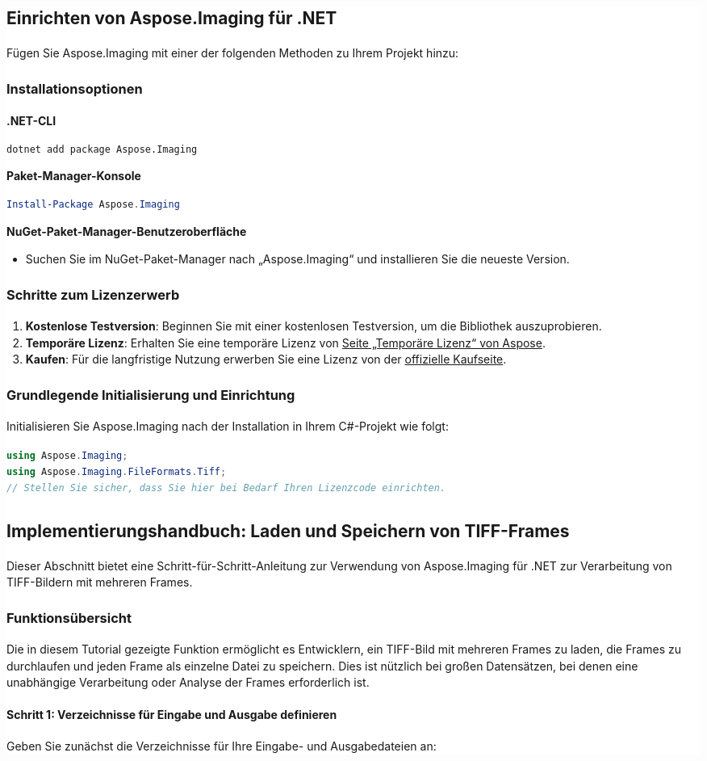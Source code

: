 ## Einrichten von Aspose.Imaging für .NET

Fügen Sie Aspose.Imaging mit einer der folgenden Methoden zu Ihrem Projekt hinzu:

### Installationsoptionen

**.NET-CLI**
```bash
dotnet add package Aspose.Imaging
```

**Paket-Manager-Konsole**
```powershell
Install-Package Aspose.Imaging
```

**NuGet-Paket-Manager-Benutzeroberfläche**
- Suchen Sie im NuGet-Paket-Manager nach „Aspose.Imaging“ und installieren Sie die neueste Version.

### Schritte zum Lizenzerwerb
1. **Kostenlose Testversion**: Beginnen Sie mit einer kostenlosen Testversion, um die Bibliothek auszuprobieren.
2. **Temporäre Lizenz**: Erhalten Sie eine temporäre Lizenz von [Seite „Temporäre Lizenz“ von Aspose](https://purchase.aspose.com/temporary-license/).
3. **Kaufen**: Für die langfristige Nutzung erwerben Sie eine Lizenz von der [offizielle Kaufseite](https://purchase.aspose.com/buy).

### Grundlegende Initialisierung und Einrichtung

Initialisieren Sie Aspose.Imaging nach der Installation in Ihrem C#-Projekt wie folgt:

```csharp
using Aspose.Imaging;
using Aspose.Imaging.FileFormats.Tiff;
// Stellen Sie sicher, dass Sie hier bei Bedarf Ihren Lizenzcode einrichten.
```

## Implementierungshandbuch: Laden und Speichern von TIFF-Frames

Dieser Abschnitt bietet eine Schritt-für-Schritt-Anleitung zur Verwendung von Aspose.Imaging für .NET zur Verarbeitung von TIFF-Bildern mit mehreren Frames.

### Funktionsübersicht

Die in diesem Tutorial gezeigte Funktion ermöglicht es Entwicklern, ein TIFF-Bild mit mehreren Frames zu laden, die Frames zu durchlaufen und jeden Frame als einzelne Datei zu speichern. Dies ist nützlich bei großen Datensätzen, bei denen eine unabhängige Verarbeitung oder Analyse der Frames erforderlich ist.

#### Schritt 1: Verzeichnisse für Eingabe und Ausgabe definieren

Geben Sie zunächst die Verzeichnisse für Ihre Eingabe- und Ausgabedateien an:
